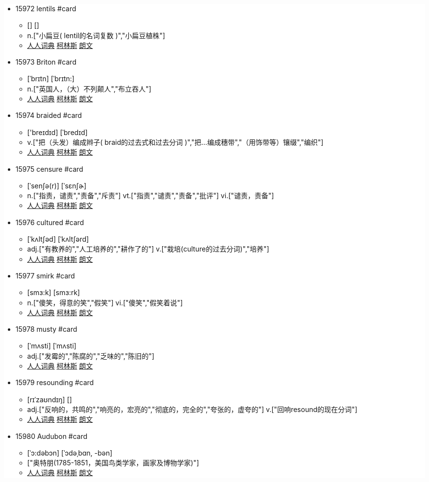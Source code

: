 
- 15972 lentils #card
  - []  []
  - n.["小扁豆( lentil的名词复数 )","小扁豆植株"]
  - [人人词典](https://www.91dict.com/words?w=lentils) [柯林斯](https://www.collinsdictionary.com/zh/dictionary/english/lentils) [朗文](https://www.ldoceonline.com/dictionary/lentils)
  

- 15973 Briton #card
  - [ˈbrɪtn]  [ˈbrɪtn:]
  - n.["英国人，（大）不列颠人","布立吞人"]
  - [人人词典](https://www.91dict.com/words?w=Briton) [柯林斯](https://www.collinsdictionary.com/zh/dictionary/english/Briton) [朗文](https://www.ldoceonline.com/dictionary/Briton)
  

- 15974 braided #card
  - ['breɪdɪd]  [ˈbredɪd]
  - v.["把（头发）编成辫子( braid的过去式和过去分词 )","把…编成穗带","（用饰带等）镶缀","编织"]
  - [人人词典](https://www.91dict.com/words?w=braided) [柯林斯](https://www.collinsdictionary.com/zh/dictionary/english/braided) [朗文](https://www.ldoceonline.com/dictionary/braided)
  

- 15975 censure #card
  - [ˈsenʃə(r)]  [ˈsɛnʃɚ]
  - n.["指责，谴责","责备","斥责"]  vt.["指责","谴责","责备","批评"]  vi.["谴责，责备"]
  - [人人词典](https://www.91dict.com/words?w=censure) [柯林斯](https://www.collinsdictionary.com/zh/dictionary/english/censure) [朗文](https://www.ldoceonline.com/dictionary/censure)
  

- 15976 cultured #card
  - [ˈkʌltʃəd]  [ˈkʌltʃərd]
  - adj.["有教养的","人工培养的","耕作了的"]  v.["栽培(culture的过去分词)","培养"]
  - [人人词典](https://www.91dict.com/words?w=cultured) [柯林斯](https://www.collinsdictionary.com/zh/dictionary/english/cultured) [朗文](https://www.ldoceonline.com/dictionary/cultured)
  

- 15977 smirk #card
  - [smɜ:k]  [smɜ:rk]
  - n.["傻笑，得意的笑","假笑"]  vi.["傻笑","假笑着说"]
  - [人人词典](https://www.91dict.com/words?w=smirk) [柯林斯](https://www.collinsdictionary.com/zh/dictionary/english/smirk) [朗文](https://www.ldoceonline.com/dictionary/smirk)
  

- 15978 musty #card
  - [ˈmʌsti]  [ˈmʌsti]
  - adj.["发霉的","陈腐的","乏味的","陈旧的"]
  - [人人词典](https://www.91dict.com/words?w=musty) [柯林斯](https://www.collinsdictionary.com/zh/dictionary/english/musty) [朗文](https://www.ldoceonline.com/dictionary/musty)
  

- 15979 resounding #card
  - [rɪˈzaʊndɪŋ]  []
  - adj.["反响的，共鸣的","响亮的，宏亮的","彻底的，完全的","夸张的，虚夸的"]  v.["回响resound的现在分词"]
  - [人人词典](https://www.91dict.com/words?w=resounding) [柯林斯](https://www.collinsdictionary.com/zh/dictionary/english/resounding) [朗文](https://www.ldoceonline.com/dictionary/resounding)
  

- 15980 Audubon #card
  - [ˈɔ:dəbɔn]  [ˈɔdəˌbɑn, -bən]
  - ["奥特朋(1785-1851，美国鸟类学家，画家及博物学家)"]
  - [人人词典](https://www.91dict.com/words?w=Audubon) [柯林斯](https://www.collinsdictionary.com/zh/dictionary/english/Audubon) [朗文](https://www.ldoceonline.com/dictionary/Audubon)
  